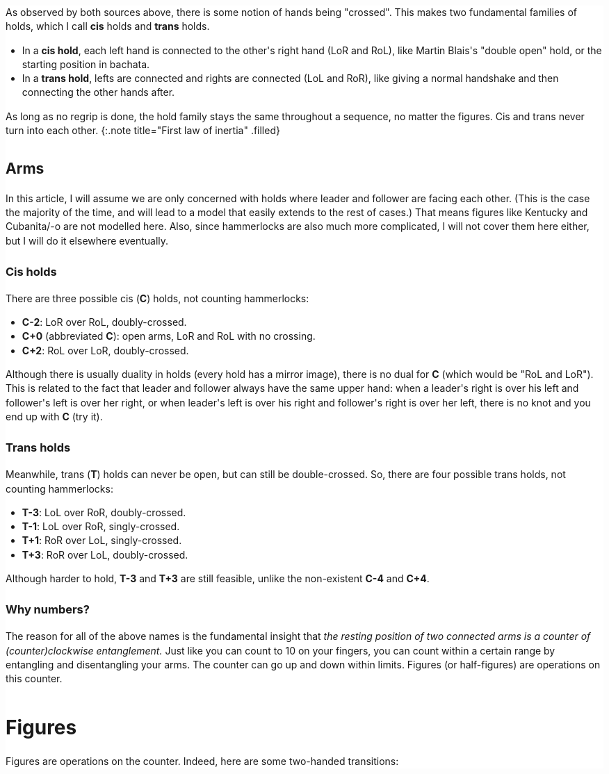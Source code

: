 As observed by both sources above, there is some notion of hands being "crossed". This makes two fundamental families of holds, which I call **cis** holds and **trans** holds.
- In a **cis hold**, each left hand is connected to the other's right hand (LoR and RoL), like Martin Blais's "double open" hold, or the starting position in bachata. 
- In a **trans hold**, lefts are connected and rights are connected (LoL and RoR), like giving a normal handshake and then connecting the other hands after.

As long as no regrip is done, the hold family stays the same throughout a sequence, no matter the figures. Cis and trans never turn into each other.
{:.note title="First law of inertia" .filled}

## Arms
In this article, I will assume we are only concerned with holds where leader and follower are facing each other. (This is the case the majority of the time, and will lead to a model that easily extends to the rest of cases.) That means figures like Kentucky and Cubanita/-o are not modelled here. Also, since hammerlocks are also much more complicated, I will not cover them here either, but I will do it elsewhere eventually.

### Cis holds
There are three possible cis (**C**) holds, not counting hammerlocks:
- **C-2**: LoR over RoL, doubly-crossed. 
- **C+0** (abbreviated **C**): open arms, LoR and RoL with no crossing.
- **C+2**: RoL over LoR, doubly-crossed.

Although there is usually duality in holds (every hold has a mirror image), there is no dual for **C** (which would be "RoL and LoR"). This is related to the fact that leader and follower always have the same upper hand: when a leader's right is over his left and follower's left is over her right, or when leader's left is over his right and follower's right is over her left, there is no knot and you end up with **C** (try it).

### Trans holds
Meanwhile, trans (**T**) holds can never be open, but can still be double-crossed. So, there are four possible trans holds, not counting hammerlocks:
- **T-3**: LoL over RoR, doubly-crossed.
- **T-1**: LoL over RoR, singly-crossed.
- **T+1**: RoR over LoL, singly-crossed.
- **T+3**: RoR over LoL, doubly-crossed.

Although harder to hold, **T-3** and **T+3** are still feasible, unlike the non-existent **C-4** and **C+4**.

### Why numbers?
The reason for all of the above names is the fundamental insight that *the resting position of two connected arms is a counter of (counter)clockwise entanglement.* Just like you can count to 10 on your fingers, you can count within a certain range by entangling and disentangling your arms. The counter can go up and down within limits. Figures (or half-figures) are operations on this counter.

# Figures
Figures are operations on the counter. Indeed, here are some two-handed transitions:
